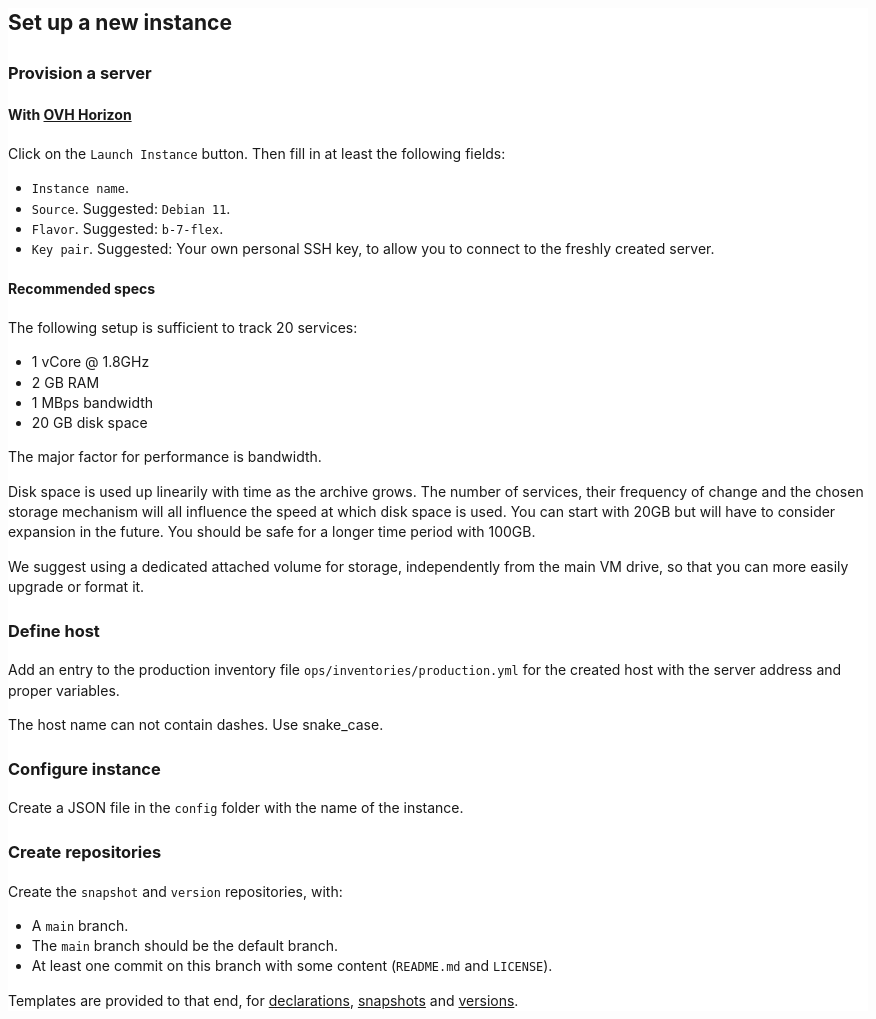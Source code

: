 ## Set up a new instance

### Provision a server

#### With [OVH Horizon](https://horizon.cloud.ovh.net/project/instances/)

Click on the `Launch Instance` button. Then fill in at least the following fields:

- `Instance name`.
- `Source`. Suggested: `Debian 11`.
- `Flavor`. Suggested: `b-7-flex`.
- `Key pair`. Suggested: Your own personal SSH key, to allow you to connect to the freshly created server.

#### Recommended specs

The following setup is sufficient to track 20 services:

- 1 vCore @ 1.8GHz
- 2 GB RAM
- 1 MBps bandwidth
- 20 GB disk space

The major factor for performance is bandwidth.

Disk space is used up linearily with time as the archive grows. The number of services, their frequency of change and the chosen storage mechanism will all influence the speed at which disk space is used. You can start with 20GB but will have to consider expansion in the future. You should be safe for a longer time period with 100GB.

We suggest using a dedicated attached volume for storage, independently from the main VM drive, so that you can more easily upgrade or format it.

### Define host

Add an entry to the production inventory file `ops/inventories/production.yml` for the created host with the server address and proper variables.

The host name can not contain dashes. Use snake_case.

### Configure instance

Create a JSON file in the `config` folder with the name of the instance.

### Create repositories

Create the `snapshot` and `version` repositories, with:

- A `main` branch.
- The `main` branch should be the default branch.
- At least one commit on this branch with some content (`README.md` and `LICENSE`).

Templates are provided to that end, for [declarations](https://github.com/OpenTermsArchive/template-declarations/), [snapshots](https://github.com/OpenTermsArchive/template-snapshots/) and [versions](https://github.com/OpenTermsArchive/template-versions/).
